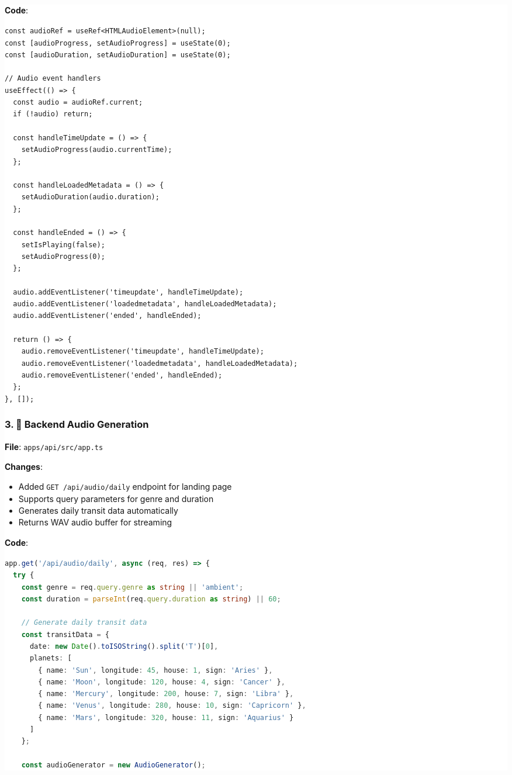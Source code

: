 **Code**:
```tsx
const audioRef = useRef<HTMLAudioElement>(null);
const [audioProgress, setAudioProgress] = useState(0);
const [audioDuration, setAudioDuration] = useState(0);

// Audio event handlers
useEffect(() => {
  const audio = audioRef.current;
  if (!audio) return;

  const handleTimeUpdate = () => {
    setAudioProgress(audio.currentTime);
  };

  const handleLoadedMetadata = () => {
    setAudioDuration(audio.duration);
  };

  const handleEnded = () => {
    setIsPlaying(false);
    setAudioProgress(0);
  };

  audio.addEventListener('timeupdate', handleTimeUpdate);
  audio.addEventListener('loadedmetadata', handleLoadedMetadata);
  audio.addEventListener('ended', handleEnded);

  return () => {
    audio.removeEventListener('timeupdate', handleTimeUpdate);
    audio.removeEventListener('loadedmetadata', handleLoadedMetadata);
    audio.removeEventListener('ended', handleEnded);
  };
}, []);
```

### 3. 🎼 Backend Audio Generation
**File**: `apps/api/src/app.ts`

**Changes**:
- Added `GET /api/audio/daily` endpoint for landing page
- Supports query parameters for genre and duration
- Generates daily transit data automatically
- Returns WAV audio buffer for streaming

**Code**:
```typescript
app.get('/api/audio/daily', async (req, res) => {
  try {
    const genre = req.query.genre as string || 'ambient';
    const duration = parseInt(req.query.duration as string) || 60;
    
    // Generate daily transit data
    const transitData = {
      date: new Date().toISOString().split('T')[0],
      planets: [
        { name: 'Sun', longitude: 45, house: 1, sign: 'Aries' },
        { name: 'Moon', longitude: 120, house: 4, sign: 'Cancer' },
        { name: 'Mercury', longitude: 200, house: 7, sign: 'Libra' },
        { name: 'Venus', longitude: 280, house: 10, sign: 'Capricorn' },
        { name: 'Mars', longitude: 320, house: 11, sign: 'Aquarius' }
      ]
    };
    
    const audioGenerator = new AudioGenerator();
```